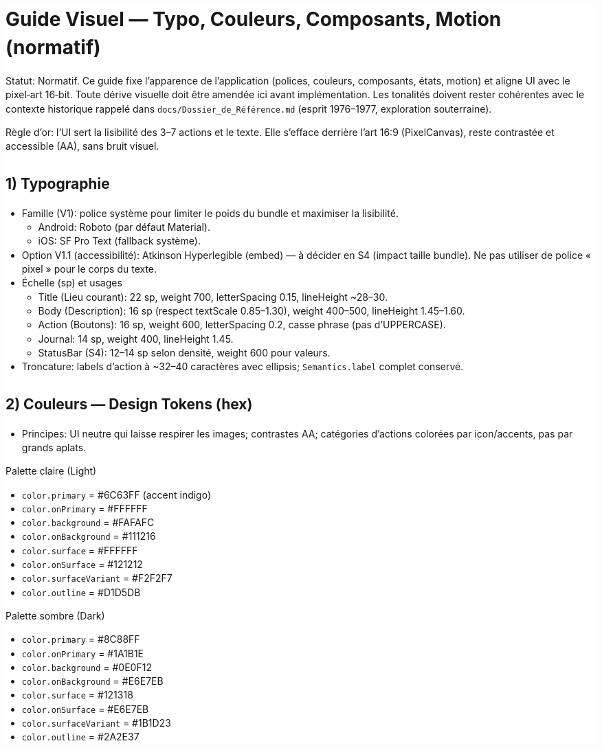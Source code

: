 # Guide Visuel — Typo, Couleurs, Composants, Motion (normatif)

Statut: Normatif. Ce guide fixe l’apparence de l’application (polices, couleurs, composants, états, motion) et aligne UI avec le pixel‑art 16‑bit. Toute dérive visuelle doit être amendée ici avant implémentation. Les tonalités doivent rester cohérentes avec le contexte historique rappelé dans `docs/Dossier_de_Référence.md` (esprit 1976–1977, exploration souterraine).

Règle d’or: l’UI sert la lisibilité des 3–7 actions et le texte. Elle s’efface derrière l’art 16:9 (PixelCanvas), reste contrastée et accessible (AA), sans bruit visuel.

## 1) Typographie

- Famille (V1): police système pour limiter le poids du bundle et maximiser la lisibilité.
  - Android: Roboto (par défaut Material).
  - iOS: SF Pro Text (fallback système).
- Option V1.1 (accessibilité): Atkinson Hyperlegible (embed) — à décider en S4 (impact taille bundle). Ne pas utiliser de police « pixel » pour le corps du texte.
- Échelle (sp) et usages
  - Title (Lieu courant): 22 sp, weight 700, letterSpacing 0.15, lineHeight ~28–30.
  - Body (Description): 16 sp (respect textScale 0.85–1.30), weight 400–500, lineHeight 1.45–1.60.
  - Action (Boutons): 16 sp, weight 600, letterSpacing 0.2, casse phrase (pas d’UPPERCASE).
  - Journal: 14 sp, weight 400, lineHeight 1.45.
  - StatusBar (S4): 12–14 sp selon densité, weight 600 pour valeurs.
- Troncature: labels d’action à ~32–40 caractères avec ellipsis; `Semantics.label` complet conservé.

## 2) Couleurs — Design Tokens (hex)

- Principes: UI neutre qui laisse respirer les images; contrastes AA; catégories d’actions colorées par icon/accents, pas par grands aplats.

Palette claire (Light)

- `color.primary` = #6C63FF  (accent indigo)
- `color.onPrimary` = #FFFFFF
- `color.background` = #FAFAFC
- `color.onBackground` = #111216
- `color.surface` = #FFFFFF
- `color.onSurface` = #121212
- `color.surfaceVariant` = #F2F2F7
- `color.outline` = #D1D5DB

Palette sombre (Dark)

- `color.primary` = #8C88FF
- `color.onPrimary` = #1A1B1E
- `color.background` = #0E0F12
- `color.onBackground` = #E6E7EB
- `color.surface` = #121318
- `color.onSurface` = #E6E7EB
- `color.surfaceVariant` = #1B1D23
- `color.outline` = #2A2E37
